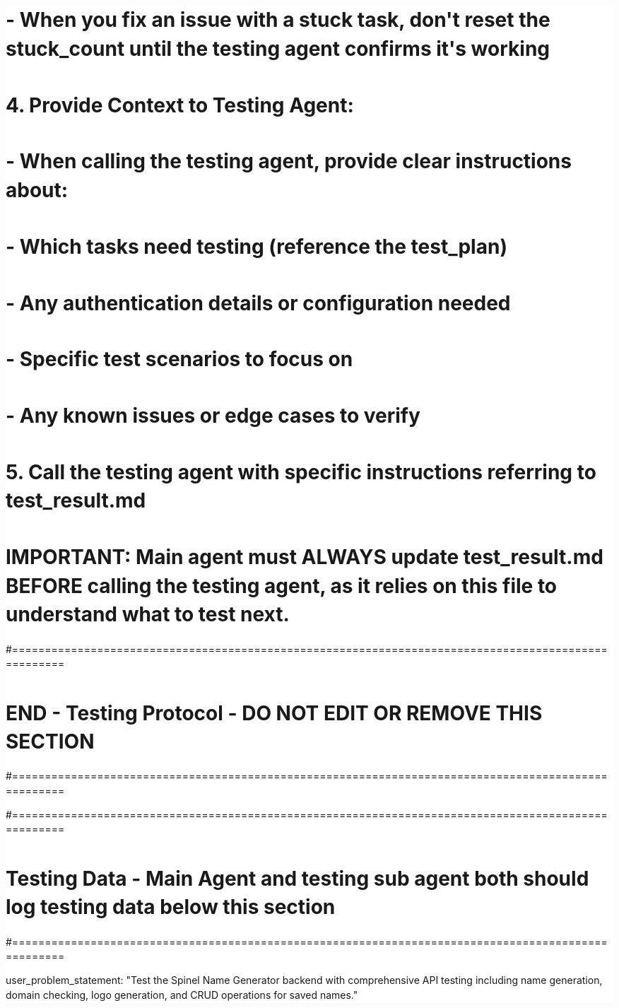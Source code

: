 #    - When you fix an issue with a stuck task, don't reset the stuck_count until the testing agent confirms it's working
#
# 4. Provide Context to Testing Agent:
#    - When calling the testing agent, provide clear instructions about:
#      - Which tasks need testing (reference the test_plan)
#      - Any authentication details or configuration needed
#      - Specific test scenarios to focus on
#      - Any known issues or edge cases to verify
#
# 5. Call the testing agent with specific instructions referring to test_result.md
#
# IMPORTANT: Main agent must ALWAYS update test_result.md BEFORE calling the testing agent, as it relies on this file to understand what to test next.

#====================================================================================================
# END - Testing Protocol - DO NOT EDIT OR REMOVE THIS SECTION
#====================================================================================================



#====================================================================================================
# Testing Data - Main Agent and testing sub agent both should log testing data below this section
#====================================================================================================

user_problem_statement: "Test the Spinel Name Generator backend with comprehensive API testing including name generation, domain checking, logo generation, and CRUD operations for saved names."
